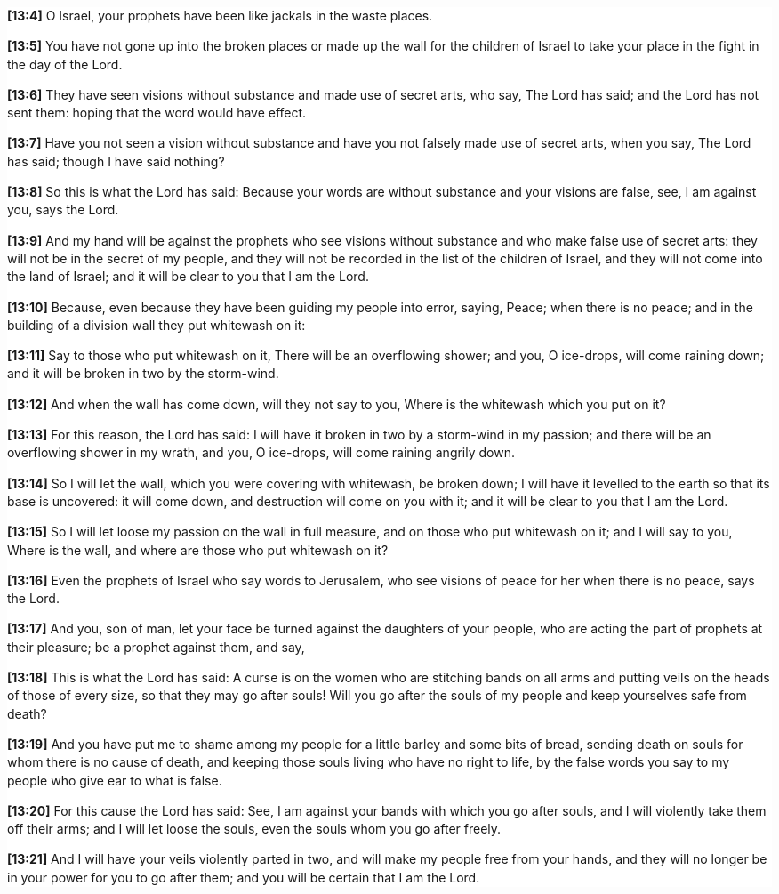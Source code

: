 **[13:4]** O Israel, your prophets have been like jackals in the waste places.

**[13:5]** You have not gone up into the broken places or made up the wall for the children of Israel to take your place in the fight in the day of the Lord.

**[13:6]** They have seen visions without substance and made use of secret arts, who say, The Lord has said; and the Lord has not sent them: hoping that the word would have effect.

**[13:7]** Have you not seen a vision without substance and have you not falsely made use of secret arts, when you say, The Lord has said; though I have said nothing?

**[13:8]** So this is what the Lord has said: Because your words are without substance and your visions are false, see, I am against you, says the Lord.

**[13:9]** And my hand will be against the prophets who see visions without substance and who make false use of secret arts: they will not be in the secret of my people, and they will not be recorded in the list of the children of Israel, and they will not come into the land of Israel; and it will be clear to you that I am the Lord.

**[13:10]** Because, even because they have been guiding my people into error, saying, Peace; when there is no peace; and in the building of a division wall they put whitewash on it:

**[13:11]** Say to those who put whitewash on it, There will be an overflowing shower; and you, O ice-drops, will come raining down; and it will be broken in two by the storm-wind.

**[13:12]** And when the wall has come down, will they not say to you, Where is the whitewash which you put on it?

**[13:13]** For this reason, the Lord has said: I will have it broken in two by a storm-wind in my passion; and there will be an overflowing shower in my wrath, and you, O ice-drops, will come raining angrily down.

**[13:14]** So I will let the wall, which you were covering with whitewash, be broken down; I will have it levelled to the earth so that its base is uncovered: it will come down, and destruction will come on you with it; and it will be clear to you that I am the Lord.

**[13:15]** So I will let loose my passion on the wall in full measure, and on those who put whitewash on it; and I will say to you, Where is the wall, and where are those who put whitewash on it?

**[13:16]** Even the prophets of Israel who say words to Jerusalem, who see visions of peace for her when there is no peace, says the Lord.

**[13:17]** And you, son of man, let your face be turned against the daughters of your people, who are acting the part of prophets at their pleasure; be a prophet against them, and say,

**[13:18]** This is what the Lord has said: A curse is on the women who are stitching bands on all arms and putting veils on the heads of those of every size, so that they may go after souls! Will you go after the souls of my people and keep yourselves safe from death?

**[13:19]** And you have put me to shame among my people for a little barley and some bits of bread, sending death on souls for whom there is no cause of death, and keeping those souls living who have no right to life, by the false words you say to my people who give ear to what is false.

**[13:20]** For this cause the Lord has said: See, I am against your bands with which you go after souls, and I will violently take them off their arms; and I will let loose the souls, even the souls whom you go after freely.

**[13:21]** And I will have your veils violently parted in two, and will make my people free from your hands, and they will no longer be in your power for you to go after them; and you will be certain that I am the Lord.

